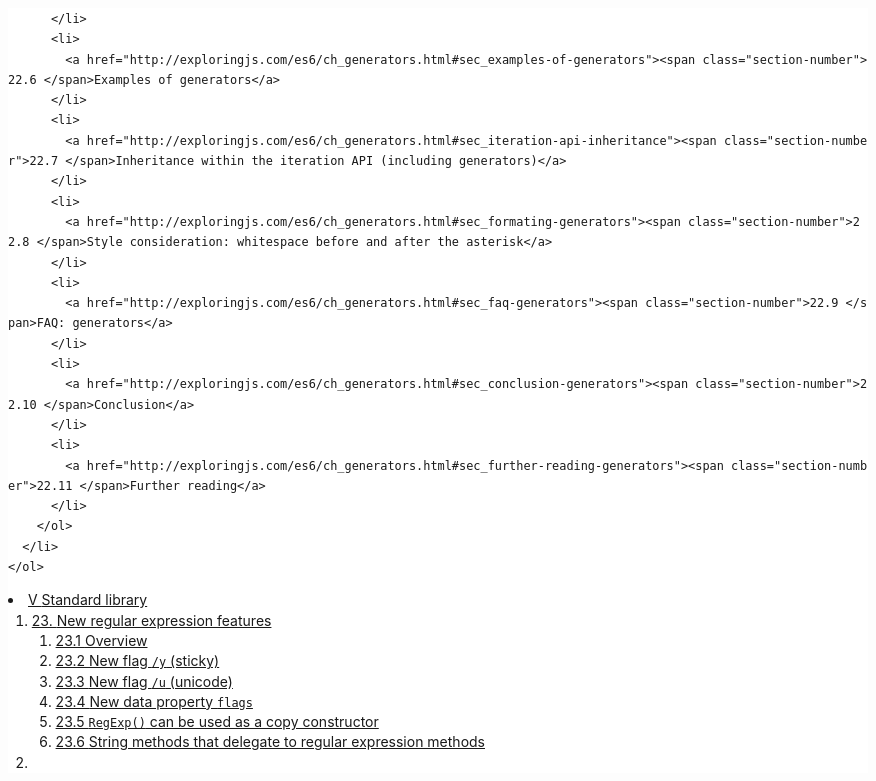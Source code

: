           </li>
          <li>
            <a href="http://exploringjs.com/es6/ch_generators.html#sec_examples-of-generators"><span class="section-number">22.6 </span>Examples of generators</a>
          </li>
          <li>
            <a href="http://exploringjs.com/es6/ch_generators.html#sec_iteration-api-inheritance"><span class="section-number">22.7 </span>Inheritance within the iteration API (including generators)</a>
          </li>
          <li>
            <a href="http://exploringjs.com/es6/ch_generators.html#sec_formating-generators"><span class="section-number">22.8 </span>Style consideration: whitespace before and after the asterisk</a>
          </li>
          <li>
            <a href="http://exploringjs.com/es6/ch_generators.html#sec_faq-generators"><span class="section-number">22.9 </span>FAQ: generators</a>
          </li>
          <li>
            <a href="http://exploringjs.com/es6/ch_generators.html#sec_conclusion-generators"><span class="section-number">22.10 </span>Conclusion</a>
          </li>
          <li>
            <a href="http://exploringjs.com/es6/ch_generators.html#sec_further-reading-generators"><span class="section-number">22.11 </span>Further reading</a>
          </li>
        </ol>
      </li>
    </ol>
  </li>
  <li>
    <a href="http://exploringjs.com/es6/pt_standard-library.html" id="toc_pt_standard-library"><span class="section-number">V </span>Standard library</a>
    <ol>
      <li>
        <a href="http://exploringjs.com/es6/ch_regexp.html" id="toc_ch_regexp"><span class="section-number">23. </span>New regular expression features</a>
        <ol>
          <li>
            <a href="http://exploringjs.com/es6/ch_regexp.html#sec_regexp"><span class="section-number">23.1 </span>Overview</a>
          </li>
          <li>
            <a href="http://exploringjs.com/es6/ch_regexp.html#sec_regexp-flag-y"><span class="section-number">23.2 </span>New flag <code>/y</code> (sticky)</a>
          </li>
          <li>
            <a href="http://exploringjs.com/es6/ch_regexp.html#sec_regexp-flag-u"><span class="section-number">23.3 </span>New flag <code>/u</code> (unicode)</a>
          </li>
          <li>
            <a href="http://exploringjs.com/es6/ch_regexp.html#sec_regexp-data-property-flags"><span class="section-number">23.4 </span>New data property <code>flags</code></a>
          </li>
          <li>
            <a href="http://exploringjs.com/es6/ch_regexp.html#sec_regexp-copy-constructor"><span class="section-number">23.5 </span><code>RegExp()</code> can be used as a copy constructor</a>
          </li>
          <li>
            <a href="http://exploringjs.com/es6/ch_regexp.html#sec_string-methods-delegating-to-regexp"><span class="section-number">23.6 </span>String methods that delegate to regular expression methods</a>
          </li>
        </ol>
      </li>
      <li>